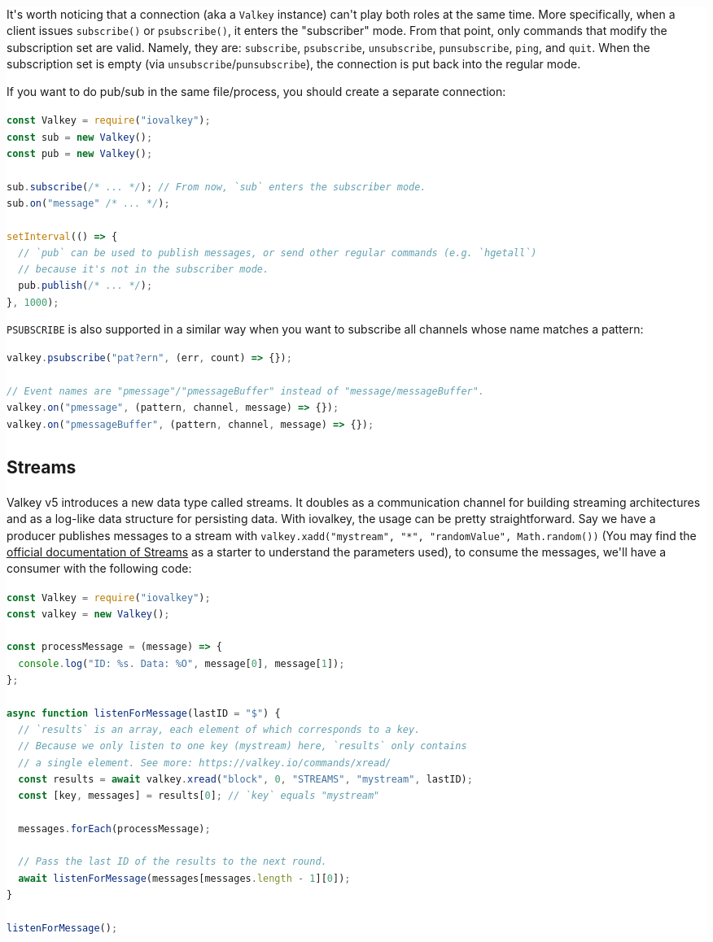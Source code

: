 It's worth noticing that a connection (aka a `Valkey` instance) can't play both roles at the same time. More specifically, when a client issues `subscribe()` or `psubscribe()`, it enters the "subscriber" mode. From that point, only commands that modify the subscription set are valid. Namely, they are: `subscribe`, `psubscribe`, `unsubscribe`, `punsubscribe`, `ping`, and `quit`. When the subscription set is empty (via `unsubscribe`/`punsubscribe`), the connection is put back into the regular mode.

If you want to do pub/sub in the same file/process, you should create a separate connection:

```javascript
const Valkey = require("iovalkey");
const sub = new Valkey();
const pub = new Valkey();

sub.subscribe(/* ... */); // From now, `sub` enters the subscriber mode.
sub.on("message" /* ... */);

setInterval(() => {
  // `pub` can be used to publish messages, or send other regular commands (e.g. `hgetall`)
  // because it's not in the subscriber mode.
  pub.publish(/* ... */);
}, 1000);
```

`PSUBSCRIBE` is also supported in a similar way when you want to subscribe all channels whose name matches a pattern:

```javascript
valkey.psubscribe("pat?ern", (err, count) => {});

// Event names are "pmessage"/"pmessageBuffer" instead of "message/messageBuffer".
valkey.on("pmessage", (pattern, channel, message) => {});
valkey.on("pmessageBuffer", (pattern, channel, message) => {});
```

## Streams

Valkey v5 introduces a new data type called streams. It doubles as a communication channel for building streaming architectures and as a log-like data structure for persisting data. With iovalkey, the usage can be pretty straightforward. Say we have a producer publishes messages to a stream with `valkey.xadd("mystream", "*", "randomValue", Math.random())` (You may find the [official documentation of Streams](https://valkey.io/topics/streams-intro/) as a starter to understand the parameters used), to consume the messages, we'll have a consumer with the following code:

```javascript
const Valkey = require("iovalkey");
const valkey = new Valkey();

const processMessage = (message) => {
  console.log("ID: %s. Data: %O", message[0], message[1]);
};

async function listenForMessage(lastID = "$") {
  // `results` is an array, each element of which corresponds to a key.
  // Because we only listen to one key (mystream) here, `results` only contains
  // a single element. See more: https://valkey.io/commands/xread/
  const results = await valkey.xread("block", 0, "STREAMS", "mystream", lastID);
  const [key, messages] = results[0]; // `key` equals "mystream"

  messages.forEach(processMessage);

  // Pass the last ID of the results to the next round.
  await listenForMessage(messages[messages.length - 1][0]);
}

listenForMessage();
```